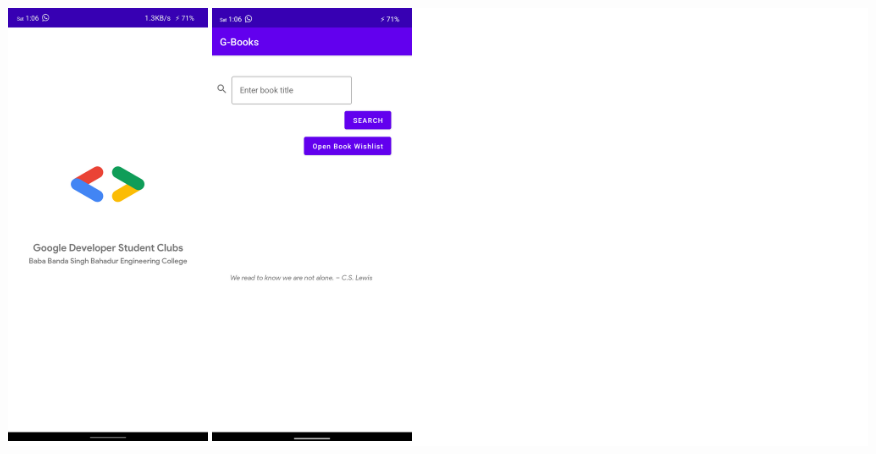 <img width="200" height="433" src="./assets/images/screenshots/light/SplashActivity.png"> <img width="200" height="433" src="./assets/images/screenshots/light/MainActivity.png">